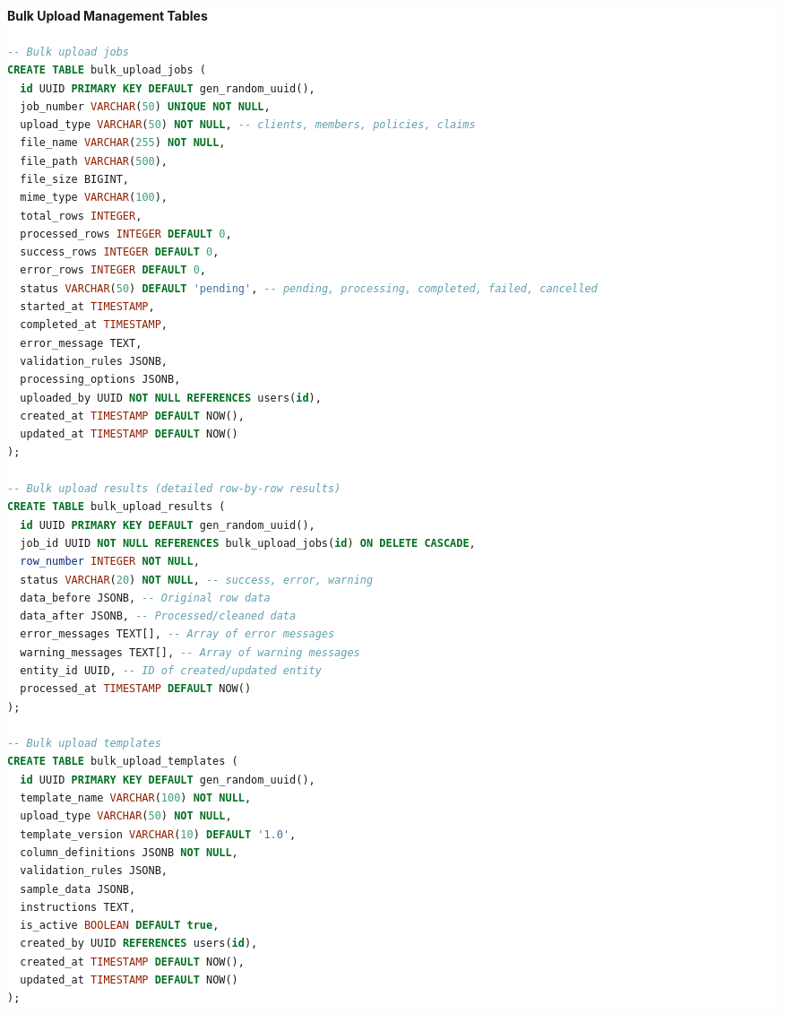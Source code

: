 #### **Bulk Upload Management Tables**
```sql
-- Bulk upload jobs
CREATE TABLE bulk_upload_jobs (
  id UUID PRIMARY KEY DEFAULT gen_random_uuid(),
  job_number VARCHAR(50) UNIQUE NOT NULL,
  upload_type VARCHAR(50) NOT NULL, -- clients, members, policies, claims
  file_name VARCHAR(255) NOT NULL,
  file_path VARCHAR(500),
  file_size BIGINT,
  mime_type VARCHAR(100),
  total_rows INTEGER,
  processed_rows INTEGER DEFAULT 0,
  success_rows INTEGER DEFAULT 0,
  error_rows INTEGER DEFAULT 0,
  status VARCHAR(50) DEFAULT 'pending', -- pending, processing, completed, failed, cancelled
  started_at TIMESTAMP,
  completed_at TIMESTAMP,
  error_message TEXT,
  validation_rules JSONB,
  processing_options JSONB,
  uploaded_by UUID NOT NULL REFERENCES users(id),
  created_at TIMESTAMP DEFAULT NOW(),
  updated_at TIMESTAMP DEFAULT NOW()
);

-- Bulk upload results (detailed row-by-row results)
CREATE TABLE bulk_upload_results (
  id UUID PRIMARY KEY DEFAULT gen_random_uuid(),
  job_id UUID NOT NULL REFERENCES bulk_upload_jobs(id) ON DELETE CASCADE,
  row_number INTEGER NOT NULL,
  status VARCHAR(20) NOT NULL, -- success, error, warning
  data_before JSONB, -- Original row data
  data_after JSONB, -- Processed/cleaned data
  error_messages TEXT[], -- Array of error messages
  warning_messages TEXT[], -- Array of warning messages
  entity_id UUID, -- ID of created/updated entity
  processed_at TIMESTAMP DEFAULT NOW()
);

-- Bulk upload templates
CREATE TABLE bulk_upload_templates (
  id UUID PRIMARY KEY DEFAULT gen_random_uuid(),
  template_name VARCHAR(100) NOT NULL,
  upload_type VARCHAR(50) NOT NULL,
  template_version VARCHAR(10) DEFAULT '1.0',
  column_definitions JSONB NOT NULL,
  validation_rules JSONB,
  sample_data JSONB,
  instructions TEXT,
  is_active BOOLEAN DEFAULT true,
  created_by UUID REFERENCES users(id),
  created_at TIMESTAMP DEFAULT NOW(),
  updated_at TIMESTAMP DEFAULT NOW()
);
```
